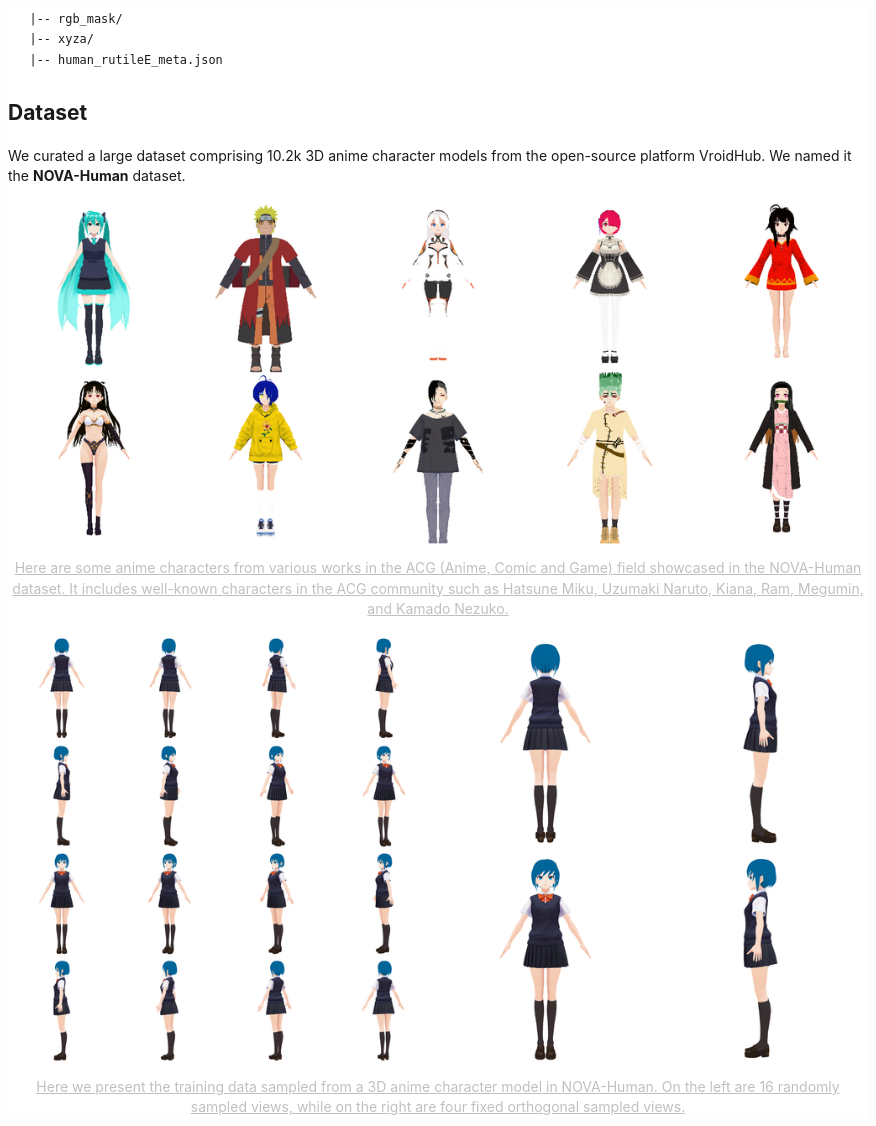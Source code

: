 ```
   |-- rgb_mask/
   |-- xyza/
   |-- human_rutileE_meta.json
```

## Dataset

We curated a large dataset comprising 10.2k 3D anime character models from the open-source platform VroidHub. We named it the **NOVA-Human** dataset.

<div align=center><p><img src="figs/ACG.png" align="middle" /></p>
<center style="font-size:14px;color:#C0C0C0;text-decoration:underline">Here are some anime characters from various works in the ACG (Anime, Comic and Game) field showcased in the NOVA-Human dataset. It includes well-known characters in the ACG community such as Hatsune Miku, Uzumaki Naruto, Kiana, Ram, Megumin, and Kamado Nezuko.</center> </div>

<div align=center><p><img src="figs/dataset_1.png" align="middle" /></p>
<center style="font-size:14px;color:#C0C0C0;text-decoration:underline">Here we present the training data sampled from a 3D anime character model in NOVA-Human. On the left are 16 randomly sampled views, while on the right are four fixed orthogonal sampled views.</center> </div>
